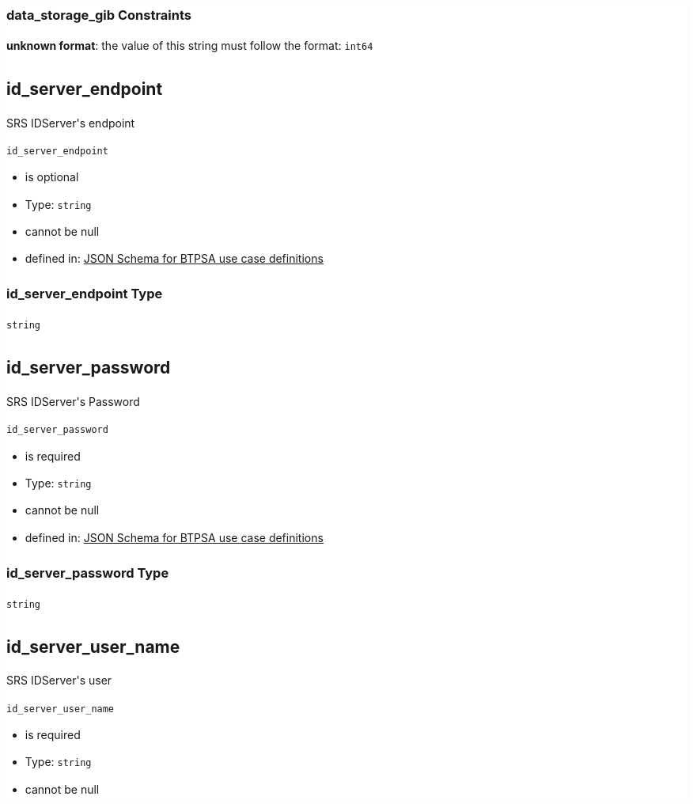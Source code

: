 ### data\_storage\_gib Constraints

**unknown format**: the value of this string must follow the format: `int64`

## id\_server\_endpoint

SRS IDServer's endpoint

`id_server_endpoint`

*   is optional

*   Type: `string`

*   cannot be null

*   defined in: [JSON Schema for BTPSA use case definitions](btpsa-usecase-properties-services-items-allof-1-then-allof-40-then-allof-1-then-properties-parameters-properties-data-properties-id_server_endpoint.md "undefined#/properties/services/items/allOf/1/then/allOf/40/then/allOf/1/then/properties/parameters/properties/data/properties/id_server_endpoint")

### id\_server\_endpoint Type

`string`

## id\_server\_password

SRS IDServer's Password

`id_server_password`

*   is required

*   Type: `string`

*   cannot be null

*   defined in: [JSON Schema for BTPSA use case definitions](btpsa-usecase-properties-services-items-allof-1-then-allof-40-then-allof-1-then-properties-parameters-properties-data-properties-id_server_password.md "undefined#/properties/services/items/allOf/1/then/allOf/40/then/allOf/1/then/properties/parameters/properties/data/properties/id_server_password")

### id\_server\_password Type

`string`

## id\_server\_user\_name

SRS IDServer's user

`id_server_user_name`

*   is required

*   Type: `string`

*   cannot be null
